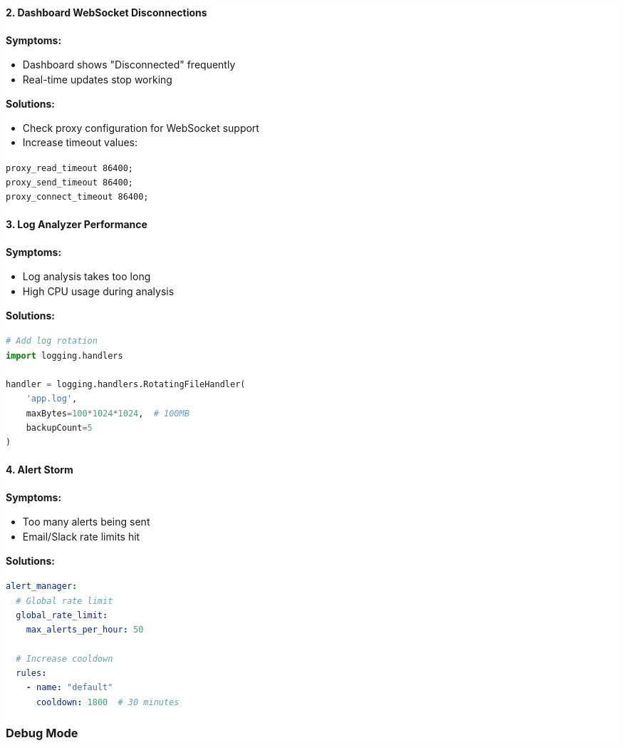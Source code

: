 #### 2. Dashboard WebSocket Disconnections

**Symptoms:**
- Dashboard shows "Disconnected" frequently
- Real-time updates stop working

**Solutions:**
- Check proxy configuration for WebSocket support
- Increase timeout values:

```nginx
proxy_read_timeout 86400;
proxy_send_timeout 86400;
proxy_connect_timeout 86400;
```

#### 3. Log Analyzer Performance

**Symptoms:**
- Log analysis takes too long
- High CPU usage during analysis

**Solutions:**
```python
# Add log rotation
import logging.handlers

handler = logging.handlers.RotatingFileHandler(
    'app.log',
    maxBytes=100*1024*1024,  # 100MB
    backupCount=5
)
```

#### 4. Alert Storm

**Symptoms:**
- Too many alerts being sent
- Email/Slack rate limits hit

**Solutions:**
```yaml
alert_manager:
  # Global rate limit
  global_rate_limit:
    max_alerts_per_hour: 50
    
  # Increase cooldown
  rules:
    - name: "default"
      cooldown: 1800  # 30 minutes
```

### Debug Mode
